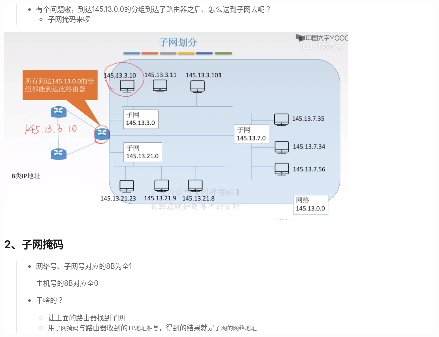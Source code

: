 
> - 有个问题嗷，到达145.13.0.0的分组到达了路由器之后、怎么送到子网去呢？
>   - 子网掩码来啰

<img src="4.网络层.assets/image-20230407114933523.png" alt="image-20230407114933523" style="zoom:67%;" /> 





## 2、子网掩码

> - 网络号、子网号对应的8B为全1
>
>   主机号的8B对应全0
>
> - 干啥的？
>
>   - 让上面的路由器找到子网
>   - 用`子网掩码`与路由器收到的`IP地址相与`，得到的结果就是`子网的网络地址`
